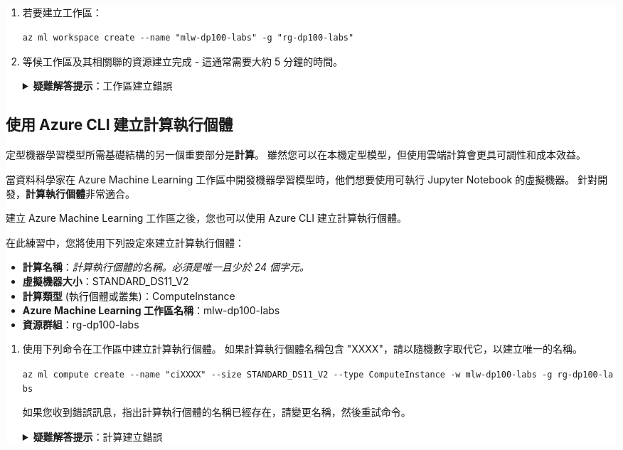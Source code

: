 1. 若要建立工作區：
    
    ```azurecli
    az ml workspace create --name "mlw-dp100-labs" -g "rg-dp100-labs"
    ```

1. 等候工作區及其相關聯的資源建立完成 - 這通常需要大約 5 分鐘的時間。

    <details>  
    <summary><b>疑難解答提示</b>：工作區建立錯誤</summary><br>
    <p>如果您在透過 CLI 建立工作區時收到錯誤，您必須手動佈建資源：</p>
    <ol>
        <li>在 Azure 入口網站 首頁中，選取 [<b>+建立資源</b>]。</li>
        <li>搜尋<i>機器學習</i>服務，然後選取 <b>[Azure 機器學習</b>]。 選取 <b>建立</b>。</li>
        <li>使用下列設定建立新的 Azure Machine Learning 資源： <ul>
                <li><b>訂用帳戶</b>：您的 Azure 訂用帳戶<i></i></li>
                <li><b>資源群組</b>：rg-dp100-labs</li>
                <li><b>工作區名稱</b>：mlw-dp100-labs</li>
                <li><b>區域</b>：<i>選取最接近您所在位置的地理區域</i></li>
                <li><b>儲存體帳戶</b>：記下將為您的工作區建立的預設新儲存體帳戶<i></i></li>
                <li><b>金鑰保存庫</b>：記下將為您的工作區建立的預設新金鑰保存庫<i></i></li>
                <li><b>Application Insights</b>：記下將為您的工作區建立的預設新 Application Insights 資源<i></i></li>
                <li><b>容器登錄</b>：無 (在您第一次將模型部署到容器時，系統將會自動建立一個<i></i>)</li>
            </ul>
        <li>選取 <b>[檢閱 + 建立</b> ]，並等候工作區及其相關聯的資源建立 - 這通常需要大約 5 分鐘的時間。</li>
    </ol>
    </details>

## 使用 Azure CLI 建立計算執行個體

定型機器學習模型所需基礎結構的另一個重要部分是**計算**。 雖然您可以在本機定型模型，但使用雲端計算會更具可調性和成本效益。

當資料科學家在 Azure Machine Learning 工作區中開發機器學習模型時，他們想要使用可執行 Jupyter Notebook 的虛擬機器。 針對開發，**計算執行個體**非常適合。

建立 Azure Machine Learning 工作區之後，您也可以使用 Azure CLI 建立計算執行個體。

在此練習中，您將使用下列設定來建立計算執行個體：

- **計算名稱**：*計算執行個體的名稱。必須是唯一且少於 24 個字元。*
- **虛擬機器大小**：STANDARD_DS11_V2
- **計算類型** (執行個體或叢集)：ComputeInstance
- **Azure Machine Learning 工作區名稱**：mlw-dp100-labs
- **資源群組**：rg-dp100-labs

1. 使用下列命令在工作區中建立計算執行個體。 如果計算執行個體名稱包含 "XXXX"，請以隨機數字取代它，以建立唯一的名稱。

    ```azurecli
    az ml compute create --name "ciXXXX" --size STANDARD_DS11_V2 --type ComputeInstance -w mlw-dp100-labs -g rg-dp100-labs
    ```

    如果您收到錯誤訊息，指出計算執行個體的名稱已經存在，請變更名稱，然後重試命令。

    <details>  
    <summary><b>疑難解答提示</b>：計算建立錯誤</summary><br>
    <p>如果您在透過 CLI 建立計算實體時收到錯誤，您必須手動佈建資源：</p>
    <ol>
        <li>在 Azure 入口網站中，瀏覽至名為 <b>mlw-dp100-labs</b> 的 Azure Machine Learning 工作區。</li>
        <li>選取 Azure Machine Learning 工作區，然後在其 [概觀]<b></b> 頁面中，選取 [啟動工作室]<b></b>。 另一個索引標籤將在瀏覽器中開啟，以開啟 Azure Machine Learning 工作室。</li>
        <li>關閉在工作室中出現的任何快顯視窗。</li>
        <li>在 Azure Machine Learning 工作室 內，流覽至 <b>[計算] 頁面，然後選取 [計算</b>實例] 索引<b>卷標下的 [+</b><b>新增]。</b></li>
        <li>為計算實例指定唯一的名稱，然後選取 <b>Standard_DS11_v2</b> 做為虛擬機大小。</li>
        <li>選取 [檢閱 + 建立]<b></b>，然後選取 [建立]<b></b>。</li>
    </ol>
    </details>
